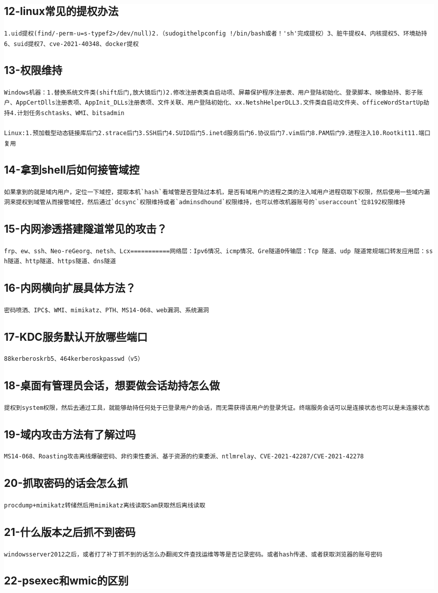 ## 12-linux常见的提权办法

    1.uid提权(find/-perm-u=s-typef2>/dev/null)2.（sudogithelpconfig !/bin/bash或者！'sh'完成提权）3、脏牛提权4、内核提权5、环境劫持6、suid提权7、cve-2021-40348、docker提权

## 13-权限维持

    Windows机器：1.替换系统文件类(shift后门,放大镜后门)2.修改注册表类自启动项、屏幕保护程序注册表、用户登陆初始化、登录脚本、映像劫持、影子账户、AppCertDlls注册表项、AppInit_DLLs注册表项、文件关联、用户登陆初始化、xx.NetshHelperDLL3.文件类自启动文件夹、officeWordStartUp劫持4.计划任务schtasks、WMI、bitsadmin

    Linux:1.预加载型动态链接库后门2.strace后门3.SSH后门4.SUID后门5.inetd服务后门6.协议后门7.vim后门8.PAM后门9.进程注入10.Rootkit11.端口复用

## 14-拿到shell后如何接管域控

    如果拿到的就是域内用户，定位一下域控，提取本机`hash`看域管是否登陆过本机，是否有域用户的进程之类的注入域用户进程窃取下权限，然后使用一些域内漏洞来提权到域管从而接管域控，然后通过`dcsync`权限维持或者`adminsdhound`权限维持，也可以修改机器账号的`useraccount`位8192权限维持

## 15-内网渗透搭建隧道常见的攻击？

    frp、ew、ssh、Neo-reGeorg、netsh、Lcx===========网络层：Ipv6情况、icmp情况、Gre隧道0传输层：Tcp 隧道、udp 隧道常规端口转发应用层：ssh隧道、http隧道、https隧道、dns隧道

## 16-内网横向扩展具体方法？

    密码喷洒、IPC$、WMI、mimikatz、PTH、MS14-068、web漏洞、系统漏洞

## 17-KDC服务默认开放哪些端口

    88kerberoskrb5、464kerberoskpasswd（v5）

## 18-桌面有管理员会话，想要做会话劫持怎么做

    提权到system权限，然后去通过工具，就能够劫持任何处于已登录用户的会话，而无需获得该用户的登录凭证。终端服务会话可以是连接状态也可以是未连接状态

## 19-域内攻击方法有了解过吗

    MS14-068、Roasting攻击离线爆破密码、非约束性委派、基于资源的约束委派、ntlmrelay、CVE-2021-42287/CVE-2021-42278

## 20-抓取密码的话会怎么抓

    procdump+mimikatz转储然后用mimikatz离线读取Sam获取然后离线读取

## 21-什么版本之后抓不到密码

    windowsserver2012之后，或者打了补丁抓不到的话怎么办翻阅文件查找运维等等是否记录密码。或者hash传递、或者获取浏览器的账号密码

## 22-psexec和wmic的区别
